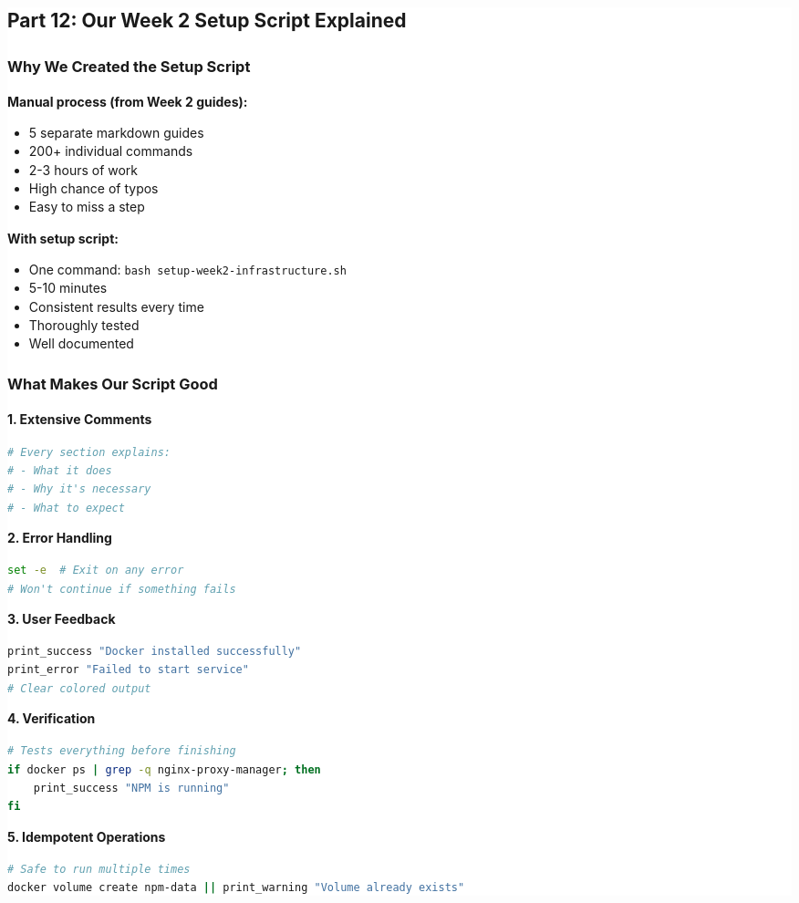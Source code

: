 
## Part 12: Our Week 2 Setup Script Explained

### Why We Created the Setup Script

**Manual process (from Week 2 guides):**
- 5 separate markdown guides
- 200+ individual commands
- 2-3 hours of work
- High chance of typos
- Easy to miss a step

**With setup script:**
- One command: `bash setup-week2-infrastructure.sh`
- 5-10 minutes
- Consistent results every time
- Thoroughly tested
- Well documented

### What Makes Our Script Good

**1. Extensive Comments**
```bash
# Every section explains:
# - What it does
# - Why it's necessary
# - What to expect
```

**2. Error Handling**
```bash
set -e  # Exit on any error
# Won't continue if something fails
```

**3. User Feedback**
```bash
print_success "Docker installed successfully"
print_error "Failed to start service"
# Clear colored output
```

**4. Verification**
```bash
# Tests everything before finishing
if docker ps | grep -q nginx-proxy-manager; then
    print_success "NPM is running"
fi
```

**5. Idempotent Operations**
```bash
# Safe to run multiple times
docker volume create npm-data || print_warning "Volume already exists"
```
